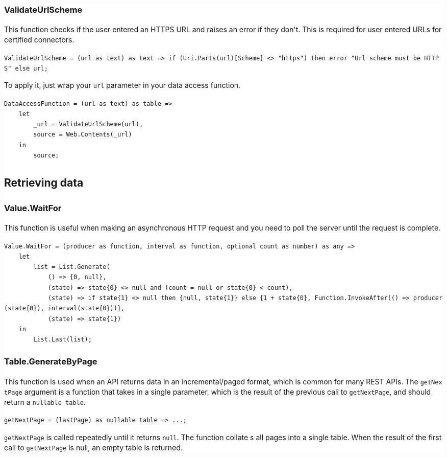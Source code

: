 ### ValidateUrlScheme

This function checks if the user entered an HTTPS URL and raises an error if they don't. This is required for user entered URLs for certified connectors.

```powerquery-m
ValidateUrlScheme = (url as text) as text => if (Uri.Parts(url)[Scheme] <> "https") then error "Url scheme must be HTTPS" else url;
```

To apply it, just wrap your `url` parameter in your data access function.

```powerquery-m
DataAccessFunction = (url as text) as table =>
    let
        _url = ValidateUrlScheme(url),
        source = Web.Contents(_url)
    in
        source;
```

## Retrieving data

### Value.WaitFor

This function is useful when making an asynchronous HTTP request and you need to poll the server until the request is complete.

```powerquery-m
Value.WaitFor = (producer as function, interval as function, optional count as number) as any =>
    let
        list = List.Generate(
            () => {0, null},
            (state) => state{0} <> null and (count = null or state{0} < count),
            (state) => if state{1} <> null then {null, state{1}} else {1 + state{0}, Function.InvokeAfter(() => producer(state{0}), interval(state{0}))},
            (state) => state{1})
    in
        List.Last(list);
```

### Table.GenerateByPage

This function is used when an API returns data in an incremental/paged format, which is common for many REST APIs. The `getNextPage` argument is a function that takes in a single parameter, which is the result of the previous call to `getNextPage`, and should return a `nullable table`.

```powerquery-m
getNextPage = (lastPage) as nullable table => ...;
```

`getNextPage` is called repeatedly until it returns `null`. The function collate s all pages into a single table. When the result of the first call to `getNextPage` is null, an empty table is returned.
